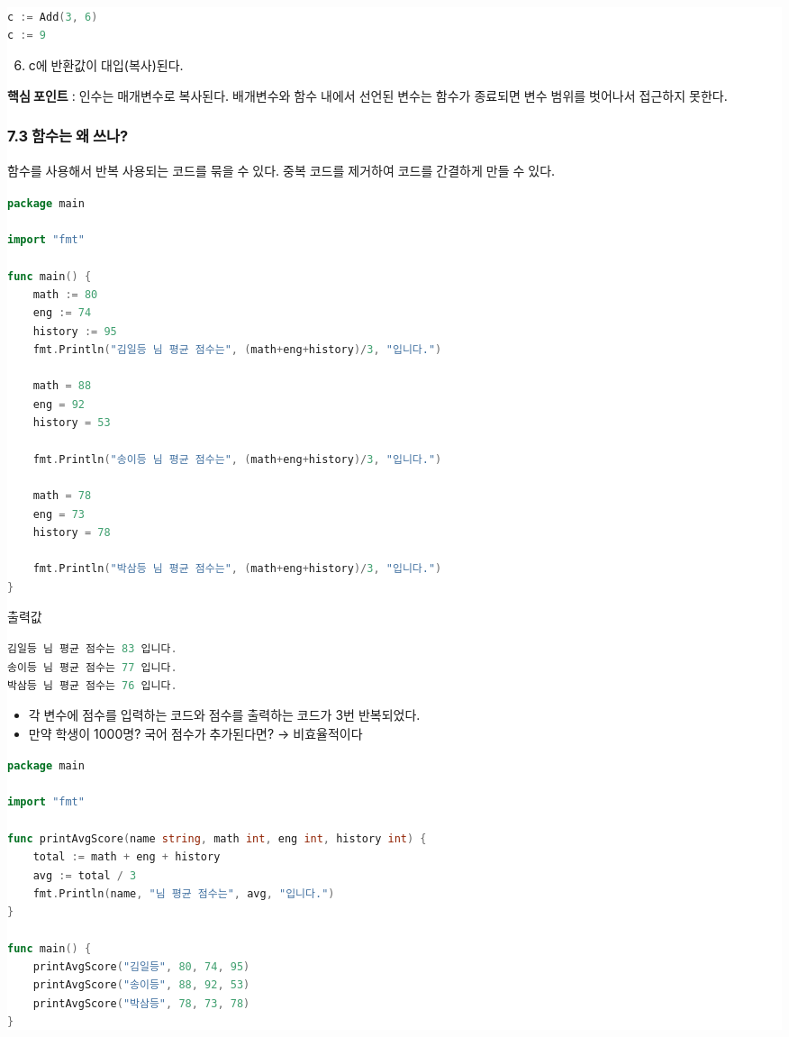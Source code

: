 ```go
c := Add(3, 6)
c := 9
```

6. c에 반환값이 대입(복사)된다.

**핵심 포인트** : 인수는 매개변수로 복사된다. 배개변수와 함수 내에서 선언된 변수는 함수가 종료되면 변수 범위를 벗어나서 접근하지 못한다.

### 7.3 함수는 왜 쓰나?

함수를 사용해서 반복 사용되는 코드를 묶을 수 있다. 중복 코드를 제거하여 코드를 간결하게 만들 수 있다.

```go
package main

import "fmt"

func main() {
	math := 80
	eng := 74
	history := 95
	fmt.Println("김일등 님 평균 점수는", (math+eng+history)/3, "입니다.")

	math = 88
	eng = 92
	history = 53

	fmt.Println("송이등 님 평균 점수는", (math+eng+history)/3, "입니다.")

	math = 78
	eng = 73
	history = 78

	fmt.Println("박삼등 님 평균 점수는", (math+eng+history)/3, "입니다.")
}
```

출력값

```go
김일등 님 평균 점수는 83 입니다.
송이등 님 평균 점수는 77 입니다.
박삼등 님 평균 점수는 76 입니다.
```

- 각 변수에 점수를 입력하는 코드와 점수를 출력하는 코드가 3번 반복되었다.
- 만약 학생이 1000명? 국어 점수가 추가된다면? → 비효율적이다

```go
package main

import "fmt"

func printAvgScore(name string, math int, eng int, history int) {
	total := math + eng + history
	avg := total / 3
	fmt.Println(name, "님 평균 점수는", avg, "입니다.")
}

func main() {
	printAvgScore("김일등", 80, 74, 95) 
	printAvgScore("송이등", 88, 92, 53)
	printAvgScore("박삼등", 78, 73, 78)
}
```

